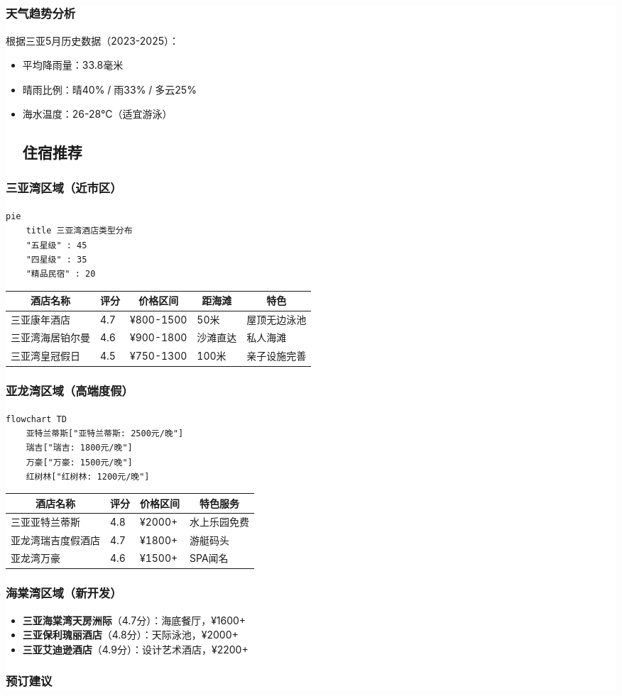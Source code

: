 ### 天气趋势分析

根据三亚5月历史数据（2023-2025）：

- 平均降雨量：33.8毫米
- 晴雨比例：晴40% / 雨33% / 多云25%
- 海水温度：26-28°C（适宜游泳）
  
  ## 住宿推荐

### 三亚湾区域（近市区）

```mermaid
pie
    title 三亚湾酒店类型分布
    "五星级" : 45
    "四星级" : 35
    "精品民宿" : 20
```

| 酒店名称     | 评分  | 价格区间      | 距海滩  | 特色     |
| -------- | --- | --------- | ---- | ------ |
| 三亚康年酒店   | 4.7 | ¥800-1500 | 50米  | 屋顶无边泳池 |
| 三亚湾海居铂尔曼 | 4.6 | ¥900-1800 | 沙滩直达 | 私人海滩   |
| 三亚湾皇冠假日  | 4.5 | ¥750-1300 | 100米 | 亲子设施完善 |

### 亚龙湾区域（高端度假）

```mermaid
flowchart TD
    亚特兰蒂斯["亚特兰蒂斯: 2500元/晚"]
    瑞吉["瑞吉: 1800元/晚"]
    万豪["万豪: 1500元/晚"]
    红树林["红树林: 1200元/晚"]
```

| 酒店名称      | 评分  | 价格区间   | 特色服务   |
| --------- | --- | ------ | ------ |
| 三亚亚特兰蒂斯   | 4.8 | ¥2000+ | 水上乐园免费 |
| 亚龙湾瑞吉度假酒店 | 4.7 | ¥1800+ | 游艇码头   |
| 亚龙湾万豪     | 4.6 | ¥1500+ | SPA闻名  |

### 海棠湾区域（新开发）

- **三亚海棠湾天房洲际**（4.7分）：海底餐厅，¥1600+
- **三亚保利瑰丽酒店**（4.8分）：天际泳池，¥2000+
- **三亚艾迪逊酒店**（4.9分）：设计艺术酒店，¥2200+

### 预订建议
